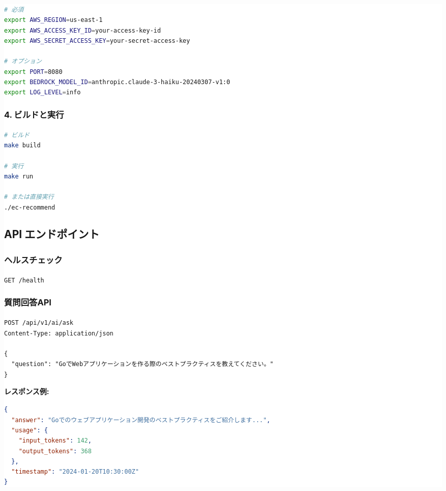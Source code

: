 ```bash
# 必須
export AWS_REGION=us-east-1
export AWS_ACCESS_KEY_ID=your-access-key-id
export AWS_SECRET_ACCESS_KEY=your-secret-access-key

# オプション
export PORT=8080
export BEDROCK_MODEL_ID=anthropic.claude-3-haiku-20240307-v1:0
export LOG_LEVEL=info
```

### 4. ビルドと実行

```bash
# ビルド
make build

# 実行
make run

# または直接実行
./ec-recommend
```

## API エンドポイント

### ヘルスチェック

```http
GET /health
```

### 質問回答API

```http
POST /api/v1/ai/ask
Content-Type: application/json

{
  "question": "GoでWebアプリケーションを作る際のベストプラクティスを教えてください。"
}
```

**レスポンス例:**

```json
{
  "answer": "Goでのウェブアプリケーション開発のベストプラクティスをご紹介します...",
  "usage": {
    "input_tokens": 142,
    "output_tokens": 368
  },
  "timestamp": "2024-01-20T10:30:00Z"
}
```

